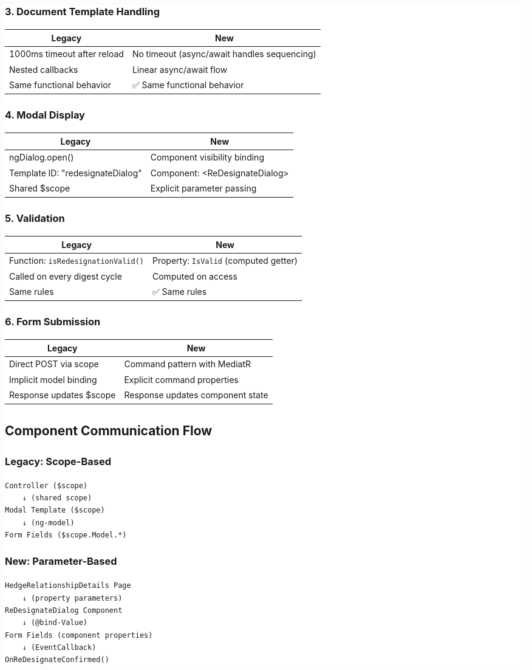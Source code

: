 ### 3. Document Template Handling
| Legacy | New |
|--------|-----|
| 1000ms timeout after reload | No timeout (async/await handles sequencing) |
| Nested callbacks | Linear async/await flow |
| Same functional behavior | ✅ Same functional behavior |

### 4. Modal Display
| Legacy | New |
|--------|-----|
| ngDialog.open() | Component visibility binding |
| Template ID: "redesignateDialog" | Component: &lt;ReDesignateDialog&gt; |
| Shared $scope | Explicit parameter passing |

### 5. Validation
| Legacy | New |
|--------|-----|
| Function: `isRedesignationValid()` | Property: `IsValid` (computed getter) |
| Called on every digest cycle | Computed on access |
| Same rules | ✅ Same rules |

### 6. Form Submission
| Legacy | New |
|--------|-----|
| Direct POST via scope | Command pattern with MediatR |
| Implicit model binding | Explicit command properties |
| Response updates $scope | Response updates component state |

## Component Communication Flow

### Legacy: Scope-Based
```
Controller ($scope)
    ↓ (shared scope)
Modal Template ($scope)
    ↓ (ng-model)
Form Fields ($scope.Model.*)
```

### New: Parameter-Based
```
HedgeRelationshipDetails Page
    ↓ (property parameters)
ReDesignateDialog Component
    ↓ (@bind-Value)
Form Fields (component properties)
    ↓ (EventCallback)
OnReDesignateConfirmed()
```
